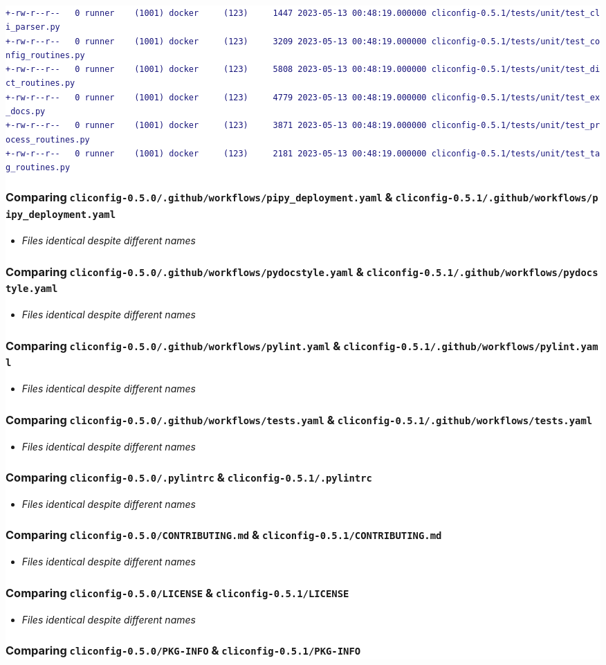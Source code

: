 ```diff
+-rw-r--r--   0 runner    (1001) docker     (123)     1447 2023-05-13 00:48:19.000000 cliconfig-0.5.1/tests/unit/test_cli_parser.py
+-rw-r--r--   0 runner    (1001) docker     (123)     3209 2023-05-13 00:48:19.000000 cliconfig-0.5.1/tests/unit/test_config_routines.py
+-rw-r--r--   0 runner    (1001) docker     (123)     5808 2023-05-13 00:48:19.000000 cliconfig-0.5.1/tests/unit/test_dict_routines.py
+-rw-r--r--   0 runner    (1001) docker     (123)     4779 2023-05-13 00:48:19.000000 cliconfig-0.5.1/tests/unit/test_ex_docs.py
+-rw-r--r--   0 runner    (1001) docker     (123)     3871 2023-05-13 00:48:19.000000 cliconfig-0.5.1/tests/unit/test_process_routines.py
+-rw-r--r--   0 runner    (1001) docker     (123)     2181 2023-05-13 00:48:19.000000 cliconfig-0.5.1/tests/unit/test_tag_routines.py
```

### Comparing `cliconfig-0.5.0/.github/workflows/pipy_deployment.yaml` & `cliconfig-0.5.1/.github/workflows/pipy_deployment.yaml`

 * *Files identical despite different names*

### Comparing `cliconfig-0.5.0/.github/workflows/pydocstyle.yaml` & `cliconfig-0.5.1/.github/workflows/pydocstyle.yaml`

 * *Files identical despite different names*

### Comparing `cliconfig-0.5.0/.github/workflows/pylint.yaml` & `cliconfig-0.5.1/.github/workflows/pylint.yaml`

 * *Files identical despite different names*

### Comparing `cliconfig-0.5.0/.github/workflows/tests.yaml` & `cliconfig-0.5.1/.github/workflows/tests.yaml`

 * *Files identical despite different names*

### Comparing `cliconfig-0.5.0/.pylintrc` & `cliconfig-0.5.1/.pylintrc`

 * *Files identical despite different names*

### Comparing `cliconfig-0.5.0/CONTRIBUTING.md` & `cliconfig-0.5.1/CONTRIBUTING.md`

 * *Files identical despite different names*

### Comparing `cliconfig-0.5.0/LICENSE` & `cliconfig-0.5.1/LICENSE`

 * *Files identical despite different names*

### Comparing `cliconfig-0.5.0/PKG-INFO` & `cliconfig-0.5.1/PKG-INFO`
